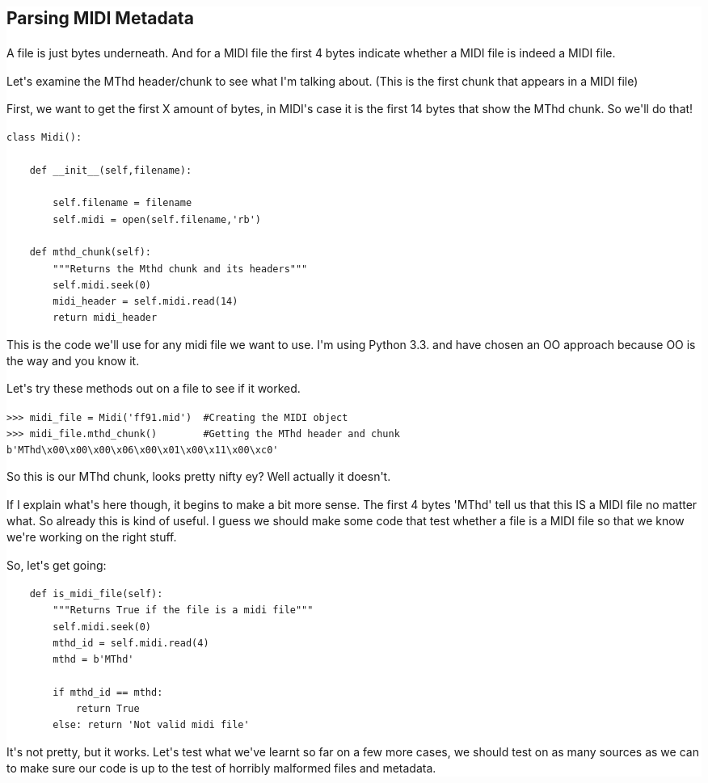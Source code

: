 ## Parsing MIDI Metadata

A file is just bytes underneath. And for a MIDI file the first 4 bytes indicate whether a MIDI file is indeed a MIDI file.

Let's examine the MThd header/chunk to see what I'm talking about. (This is the first chunk that appears in a MIDI file)

First, we want to get the first X amount of bytes, in MIDI's case it is the first 14 bytes that show the MThd chunk. So we'll do that!
```
class Midi():

    def __init__(self,filename):

        self.filename = filename
        self.midi = open(self.filename,'rb')
        
    def mthd_chunk(self):
        """Returns the Mthd chunk and its headers"""
        self.midi.seek(0)
        midi_header = self.midi.read(14)
        return midi_header
```

This is the code we'll use for any midi file we want to use. I'm using Python 3.3. and have chosen an OO approach because OO is the way and you know it.


Let's try these methods out on a file to see if it worked.

```
>>> midi_file = Midi('ff91.mid')  #Creating the MIDI object
>>> midi_file.mthd_chunk()        #Getting the MThd header and chunk
b'MThd\x00\x00\x00\x06\x00\x01\x00\x11\x00\xc0'
```

So this is our MThd chunk, looks pretty nifty ey?
Well actually it doesn't.

If I explain what's here though, it begins to make a bit more sense.
The first 4 bytes 'MThd' tell us that this IS a MIDI file no matter what. So already this is kind of useful. I guess we should make some code that test whether a file is a MIDI file so that we know we're working on the right stuff.

So, let's get going:
```
    def is_midi_file(self):
        """Returns True if the file is a midi file"""
        self.midi.seek(0)
        mthd_id = self.midi.read(4)
        mthd = b'MThd'
        
        if mthd_id == mthd:
            return True
        else: return 'Not valid midi file'
```
It's not pretty, but it works. Let's test what we've learnt so far on a few more cases, we should test on as many sources as we can to make sure our code is up to the test of horribly malformed files and metadata.
